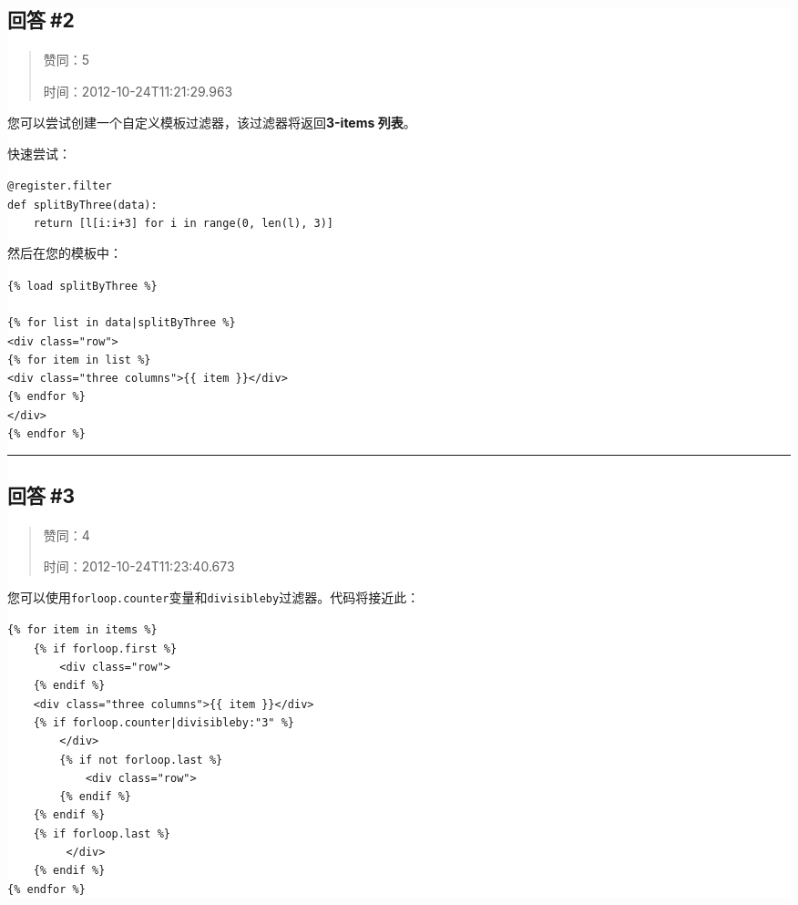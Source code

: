## 回答 #2

> 赞同：5
> 
> 时间：2012-10-24T11:21:29.963

您可以尝试创建一个自定义模板过滤器，该过滤器将返回**3-items 列表**。

快速尝试：

```
@register.filter
def splitByThree(data):
    return [l[i:i+3] for i in range(0, len(l), 3)] 
```

然后在您的模板中：

```
{% load splitByThree %}

{% for list in data|splitByThree %}
<div class="row">
{% for item in list %}
<div class="three columns">{{ item }}</div>
{% endfor %}
</div>
{% endfor %} 
```

* * *

## 回答 #3

> 赞同：4
> 
> 时间：2012-10-24T11:23:40.673

您可以使用`forloop.counter`变量和`divisibleby`过滤器。代码将接近此：

```
{% for item in items %}
    {% if forloop.first %}
        <div class="row">
    {% endif %}
    <div class="three columns">{{ item }}</div>
    {% if forloop.counter|divisibleby:"3" %}
        </div>
        {% if not forloop.last %}
            <div class="row">
        {% endif %}
    {% endif %}
    {% if forloop.last %}
         </div>
    {% endif %}
{% endfor %} 
```
